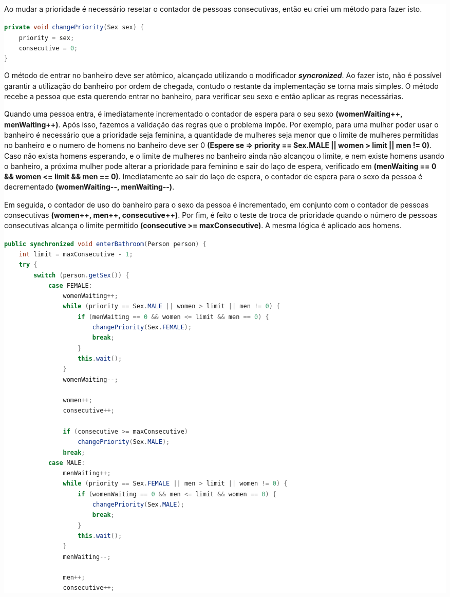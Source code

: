Ao mudar a prioridade é necessário resetar o contador de pessoas consecutivas, então eu criei um método para fazer isto.

```java
private void changePriority(Sex sex) {
    priority = sex;
    consecutive = 0;
}
```

O método de entrar no banheiro deve ser atômico, alcançado utilizando o modificador *__syncronized__*. Ao fazer isto, não é possível garantir a utilização do banheiro por ordem de chegada, contudo o restante da implementação se torna mais simples. O método recebe a pessoa que esta querendo entrar no banheiro, para verificar seu sexo e então aplicar as regras necessárias.

Quando uma pessoa entra, é imediatamente incrementado o contador de espera para o seu sexo **(womenWaiting++, menWaiting++)**. Após isso, fazemos a validação das regras que o problema impõe. Por exemplo, para uma mulher poder usar o banheiro é necessário que a prioridade seja feminina, a quantidade de mulheres seja menor que o limite de mulheres permitidas no banheiro e o numero de homens no banheiro deve ser 0 **(Espere se => priority == Sex.MALE || women > limit || men != 0)**. Caso não exista homens esperando, e o limite de mulheres no banheiro ainda não alcançou o limite, e nem existe homens usando o banheiro, a próxima mulher pode alterar a prioridade para feminino e sair do laço de espera, verificado em **(menWaiting == 0 && women <= limit && men == 0)**. Imediatamente ao sair do laço de espera, o contador de espera para o sexo da pessoa é decrementado **(womenWaiting--, menWaiting--)**.

Em seguida, o contador de uso do banheiro para o sexo da pessoa é incrementado, em conjunto com o contador de pessoas consecutivas **(women++, men++, consecutive++)**. Por fim, é feito o teste de troca de prioridade quando o número de pessoas consecutivas alcança o limite permitido **(consecutive >= maxConsecutive)**. A mesma lógica é aplicado aos homens.

```java
public synchronized void enterBathroom(Person person) {
    int limit = maxConsecutive - 1;
    try {
        switch (person.getSex()) {
            case FEMALE:
                womenWaiting++;
                while (priority == Sex.MALE || women > limit || men != 0) {
                    if (menWaiting == 0 && women <= limit && men == 0) {
                        changePriority(Sex.FEMALE);
                        break;
                    }
                    this.wait();
                }
                womenWaiting--;

                women++;
                consecutive++;

                if (consecutive >= maxConsecutive)
                    changePriority(Sex.MALE);
                break;
            case MALE:
                menWaiting++;
                while (priority == Sex.FEMALE || men > limit || women != 0) {
                    if (womenWaiting == 0 && men <= limit && women == 0) {
                        changePriority(Sex.MALE);
                        break;
                    }
                    this.wait();
                }
                menWaiting--;

                men++;
                consecutive++;
```